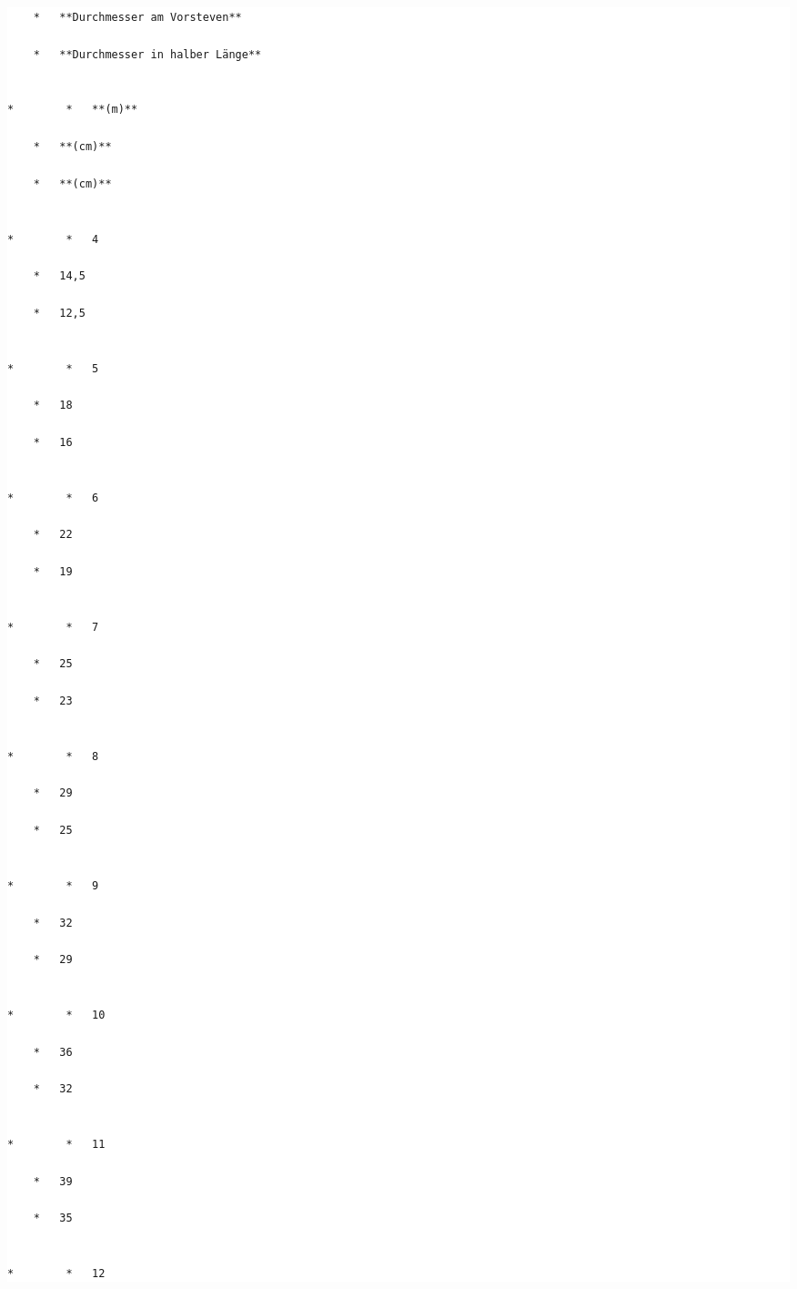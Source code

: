         *   **Durchmesser am Vorsteven**

        *   **Durchmesser in halber Länge**


    *        *   **(m)**

        *   **(cm)**

        *   **(cm)**


    *        *   4

        *   14,5

        *   12,5


    *        *   5

        *   18

        *   16


    *        *   6

        *   22

        *   19


    *        *   7

        *   25

        *   23


    *        *   8

        *   29

        *   25


    *        *   9

        *   32

        *   29


    *        *   10

        *   36

        *   32


    *        *   11

        *   39

        *   35


    *        *   12
